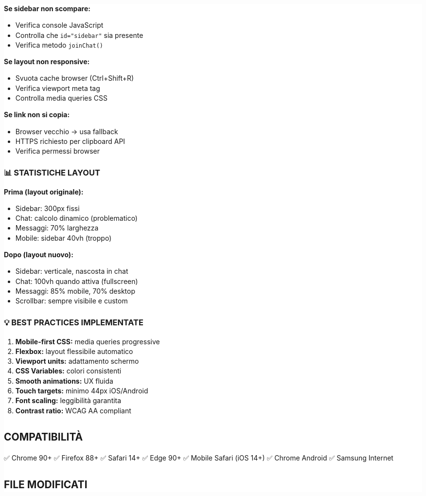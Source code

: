 **Se sidebar non scompare:**
- Verifica console JavaScript
- Controlla che `id="sidebar"` sia presente
- Verifica metodo `joinChat()`

**Se layout non responsive:**
- Svuota cache browser (Ctrl+Shift+R)
- Verifica viewport meta tag
- Controlla media queries CSS

**Se link non si copia:**
- Browser vecchio → usa fallback
- HTTPS richiesto per clipboard API
- Verifica permessi browser

### 📊 STATISTICHE LAYOUT

**Prima (layout originale):**
- Sidebar: 300px fissi
- Chat: calcolo dinamico (problematico)
- Messaggi: 70% larghezza
- Mobile: sidebar 40vh (troppo)

**Dopo (layout nuovo):**
- Sidebar: verticale, nascosta in chat
- Chat: 100vh quando attiva (fullscreen)
- Messaggi: 85% mobile, 70% desktop
- Scrollbar: sempre visibile e custom

### 💡 BEST PRACTICES IMPLEMENTATE

1. **Mobile-first CSS:** media queries progressive
2. **Flexbox:** layout flessibile automatico
3. **Viewport units:** adattamento schermo
4. **CSS Variables:** colori consistenti
5. **Smooth animations:** UX fluida
6. **Touch targets:** minimo 44px iOS/Android
7. **Font scaling:** leggibilità garantita
8. **Contrast ratio:** WCAG AA compliant

## COMPATIBILITÀ

✅ Chrome 90+
✅ Firefox 88+
✅ Safari 14+
✅ Edge 90+
✅ Mobile Safari (iOS 14+)
✅ Chrome Android
✅ Samsung Internet

## FILE MODIFICATI
